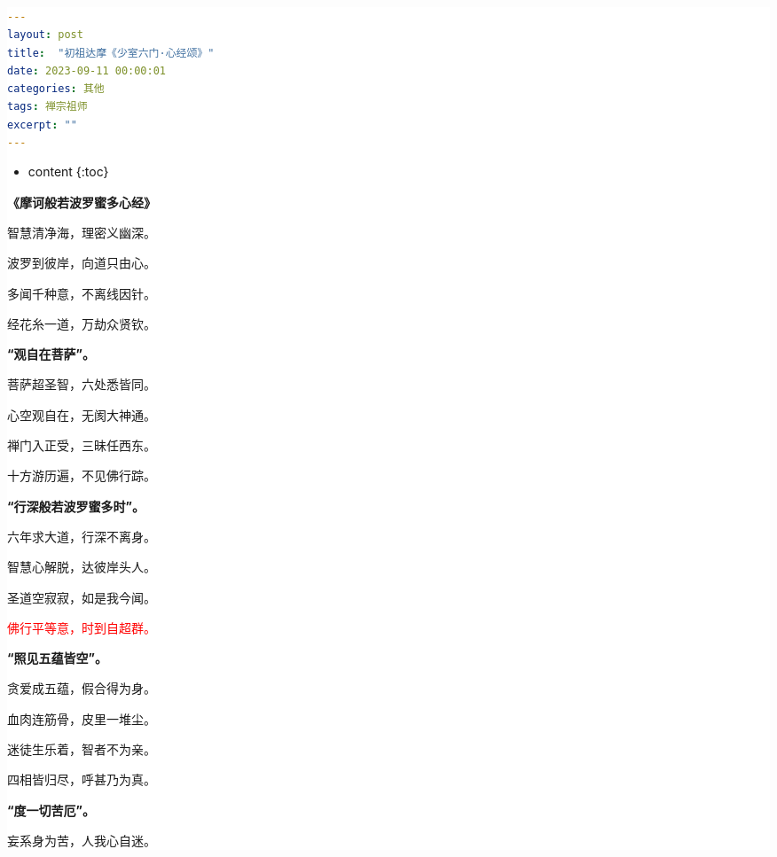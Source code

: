 ```yaml
---
layout: post
title:  "初祖达摩《少室六门·心经颂》"
date: 2023-09-11 00:00:01
categories: 其他
tags: 禅宗祖师
excerpt: ""
---
```


* content
{:toc}

**《摩诃般若波罗蜜多心经》**

智慧清净海，理密义幽深。

波罗到彼岸，向道只由心。

多闻千种意，不离线因针。

经花糸一道，万劫众贤钦。



**“观自在菩萨”。**

菩萨超圣智，六处悉皆同。

心空观自在，无阂大神通。

禅门入正受，三昧任西东。

十方游历遍，不见佛行踪。



**“行深般若波罗蜜多时”。**

六年求大道，行深不离身。

智慧心解脱，达彼岸头人。

圣道空寂寂，如是我今闻。

<font style="color:red">佛行平等意，时到自超群。</font>



**“照见五蕴皆空”。**

贪爱成五蕴，假合得为身。

血肉连筋骨，皮里一堆尘。

迷徒生乐着，智者不为亲。

四相皆归尽，呼甚乃为真。



**“度一切苦厄”。**

妄系身为苦，人我心自迷。
